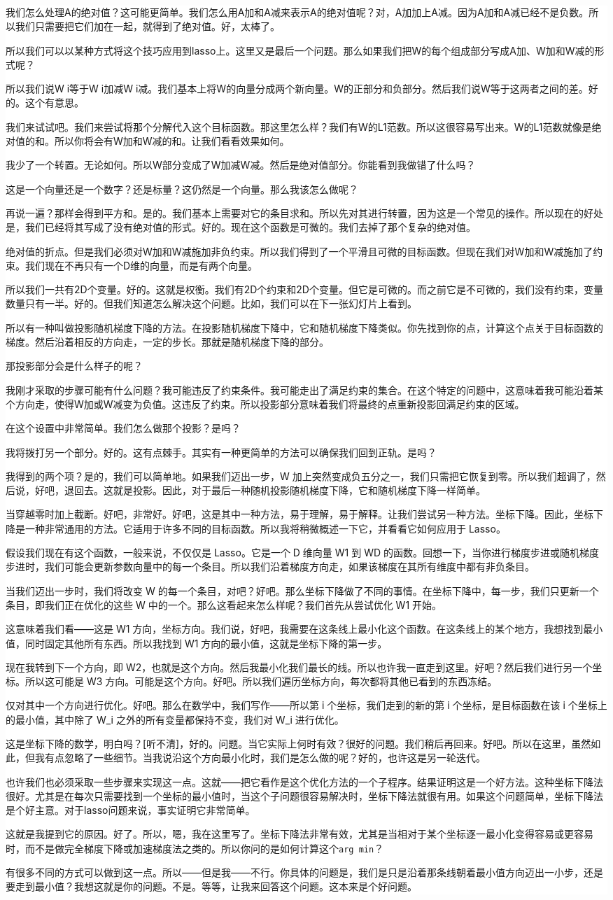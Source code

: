 我们怎么处理A的绝对值？这可能更简单。我们怎么用A加和A减来表示A的绝对值呢？对，A加加上A减。因为A加和A减已经不是负数。所以我们只需要把它们加在一起，就得到了绝对值。好，太棒了。

所以我们可以以某种方式将这个技巧应用到lasso上。这里又是最后一个问题。那么如果我们把W的每个组成部分写成A加、W加和W减的形式呢？

所以我们说W i等于W i加减W i减。我们基本上将W的向量分成两个新向量。W的正部分和负部分。然后我们说W等于这两者之间的差。好的。这个有意思。

我们来试试吧。我们来尝试将那个分解代入这个目标函数。那这里怎么样？我们有W的L1范数。所以这很容易写出来。W的L1范数就像是绝对值的和。所以你将会有W加和W减的和。让我们看看效果如何。

我少了一个转置。无论如何。所以W部分变成了W加减W减。然后是绝对值部分。你能看到我做错了什么吗？

这是一个向量还是一个数字？还是标量？这仍然是一个向量。那么我该怎么做呢？

再说一遍？那样会得到平方和。是的。我们基本上需要对它的条目求和。所以先对其进行转置，因为这是一个常见的操作。所以现在的好处是，我们已经将其写成了没有绝对值的形式。好的。现在这个函数是可微的。我们去掉了那个复杂的绝对值。

绝对值的折点。但是我们必须对W加和W减施加非负约束。所以我们得到了一个平滑且可微的目标函数。但现在我们对W加和W减施加了约束。我们现在不再只有一个D维的向量，而是有两个向量。

所以我们一共有2D个变量。好的。这就是权衡。我们有2D个约束和2D个变量。但它是可微的。而之前它是不可微的，我们没有约束，变量数量只有一半。好的。但我们知道怎么解决这个问题。比如，我们可以在下一张幻灯片上看到。

所以有一种叫做投影随机梯度下降的方法。在投影随机梯度下降中，它和随机梯度下降类似。你先找到你的点，计算这个点关于目标函数的梯度。然后沿着相反的方向走，一定的步长。那就是随机梯度下降的部分。

那投影部分会是什么样子的呢？

我刚才采取的步骤可能有什么问题？我可能违反了约束条件。我可能走出了满足约束的集合。在这个特定的问题中，这意味着我可能沿着某个方向走，使得W加或W减变为负值。这违反了约束。所以投影部分意味着我们将最终的点重新投影回满足约束的区域。

在这个设置中非常简单。我们怎么做那个投影？是吗？

我将拨打另一个部分。好的。这有点棘手。其实有一种更简单的方法可以确保我们回到正轨。是吗？

我得到的两个项？是的，我们可以简单地。如果我们迈出一步，W 加上突然变成负五分之一，我们只需把它恢复到零。所以我们超调了，然后说，好吧，退回去。这就是投影。因此，对于最后一种随机投影随机梯度下降，它和随机梯度下降一样简单。

当穿越零时加上截断。好吧，非常好。好吧，这是其中一种方法，易于理解，易于解释。让我们尝试另一种方法。坐标下降。因此，坐标下降是一种非常通用的方法。它适用于许多不同的目标函数。所以我将稍微概述一下它，并看看它如何应用于 Lasso。

假设我们现在有这个函数，一般来说，不仅仅是 Lasso。它是一个 D 维向量 W1 到 WD 的函数。回想一下，当你进行梯度步进或随机梯度步进时，我们可能会更新参数向量中的每一个条目。所以我们沿着梯度方向走，如果该梯度在其所有维度中都有非负条目。

当我们迈出一步时，我们将改变 W 的每一个条目，对吧？好吧。那么坐标下降做了不同的事情。在坐标下降中，每一步，我们只更新一个条目，即我们正在优化的这些 W 中的一个。那么这看起来怎么样呢？我们首先从尝试优化 W1 开始。

这意味着我们看——这是 W1 方向，坐标方向。我们说，好吧，我需要在这条线上最小化这个函数。在这条线上的某个地方，我想找到最小值，同时固定其他所有东西。所以我找到 W1 方向的最小值，这就是坐标下降的第一步。

现在我转到下一个方向，即 W2，也就是这个方向。然后我最小化我们最长的线。所以也许我一直走到这里。好吧？然后我们进行另一个坐标。所以这可能是 W3 方向。可能是这个方向。好吧。所以我们遍历坐标方向，每次都将其他已看到的东西冻结。

仅对其中一个方向进行优化。好吧。那么在数学中，我们写作——所以第 i 个坐标，我们走到的新的第 i 个坐标，是目标函数在该 i 个坐标上的最小值，其中除了 W_i 之外的所有变量都保持不变，我们对 W_i 进行优化。

这是坐标下降的数学，明白吗？[听不清]，好的。问题。当它实际上何时有效？很好的问题。我们稍后再回来。好吧。所以在这里，虽然如此，但我有点忽略了一些细节。当我说沿这个方向最小化时，我们是怎么做的呢？好的，也许这是另一轮迭代。

也许我们也必须采取一些步骤来实现这一点。这就——把它看作是这个优化方法的一个子程序。结果证明这是一个好方法。这种坐标下降法很好。尤其是在每次只需要找到一个坐标的最小值时，当这个子问题很容易解决时，坐标下降法就很有用。如果这个问题简单，坐标下降法是个好主意。对于lasso问题来说，事实证明它非常简单。

这就是我提到它的原因。好了。所以，嗯，我在这里写了。坐标下降法非常有效，尤其是当相对于某个坐标逐一最小化变得容易或更容易时，而不是做完全梯度下降或加速梯度法之类的。所以你问的是如何计算这个`arg min`？

有很多不同的方式可以做到这一点。所以——但是我——不行。你具体的问题是，我们是只是沿着那条线朝着最小值方向迈出一小步，还是要走到最小值？我想这就是你的问题。不是。等等，让我来回答这个问题。这本来是个好问题。

